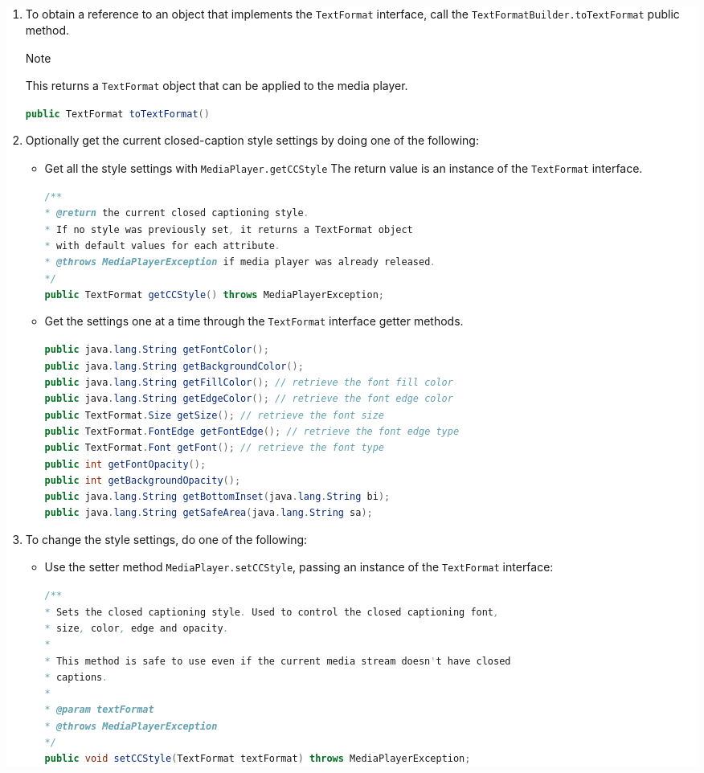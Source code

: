 1. To obtain a reference to an object that implements the `TextFormat` interface, call the `TextFormatBuilder.toTextFormat` public method. 

   >[!NOTE]
   >
   >This returns a `TextFormat` object that can be applied to the media player.

   ```java
   public TextFormat toTextFormat()
   ```

1. Optionally get the current closed-caption style settings by doing one of the following:

    * Get all the style settings with `MediaPlayer.getCCStyle` The return value is an instance of the `TextFormat` interface.     
    
      ```java    
      /** 
      * @return the current closed captioning style.  
      * If no style was previously set, it returns a TextFormat object 
      * with default values for each attribute. 
      * @throws MediaPlayerException if media player was already released. 
      */ 
      public TextFormat getCCStyle() throws MediaPlayerException;
      ```

    * Get the settings one at a time through the `TextFormat` interface getter methods.     
    
      ```java    
      public java.lang.String getFontColor(); 
      public java.lang.String getBackgroundColor(); 
      public java.lang.String getFillColor(); // retrieve the font fill color 
      public java.lang.String getEdgeColor(); // retrieve the font edge color 
      public TextFormat.Size getSize(); // retrieve the font size 
      public TextFormat.FontEdge getFontEdge(); // retrieve the font edge type 
      public TextFormat.Font getFont(); // retrieve the font type 
      public int getFontOpacity(); 
      public int getBackgroundOpacity(); 
      public java.lang.String getBottomInset(java.lang.String bi); 
      public java.lang.String getSafeArea(java.lang.String sa);
      ```

1. To change the style settings, do one of the following:

    * Use the setter method `MediaPlayer.setCCStyle`, passing an instance of the `TextFormat` interface:     
    
      ```java    
      /** 
      * Sets the closed captioning style. Used to control the closed captioning font, 
      * size, color, edge and opacity.  
      * 
      * This method is safe to use even if the current media stream doesn't have closed 
      * captions. 
      * 
      * @param textFormat 
      * @throws MediaPlayerException 
      */ 
      public void setCCStyle(TextFormat textFormat) throws MediaPlayerException;
      ```
